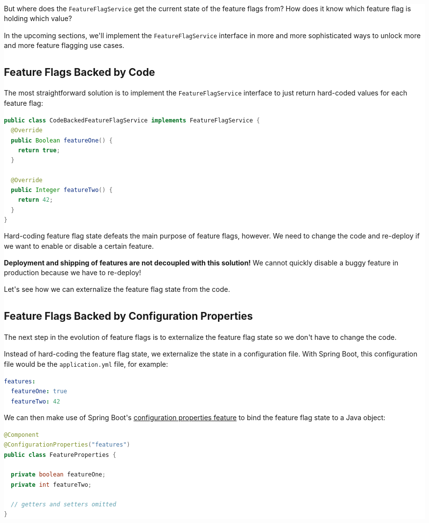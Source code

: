 But where does the `FeatureFlagService` get the current state of the feature flags from? How does it know which feature flag is holding which value?

In the upcoming sections, we'll implement the `FeatureFlagService` interface in more and more sophisticated ways to unlock more and more feature flagging use cases.

## Feature Flags Backed by Code

The most straightforward solution is to implement the `FeatureFlagService` interface to just return hard-coded values for each feature flag:

```java
public class CodeBackedFeatureFlagService implements FeatureFlagService {  
  @Override  
  public Boolean featureOne() {  
    return true;  
  }  
  
  @Override  
  public Integer featureTwo() {  
    return 42;  
  }  
}
```

Hard-coding feature flag state defeats the main purpose of feature flags, however. We need to change the code and re-deploy if we want to enable or disable a certain feature. 

**Deployment and shipping of features are not decoupled with this solution!** We cannot quickly disable a buggy feature in production because we have to re-deploy!

Let's see how we can externalize the feature flag state from the code.

## Feature Flags Backed by Configuration Properties
The next step in the evolution of feature flags is to externalize the feature flag state so we don't have to change the code.

Instead of hard-coding the feature flag state, we externalize the state in a configuration file. With Spring Boot, this configuration file would be the `application.yml` file, for example:

```yaml
features:  
  featureOne: true  
  featureTwo: 42
```

We can then make use of Spring Boot's [configuration properties feature](https://reflectoring.io/spring-boot-configuration-properties/) to bind the feature flag state to a Java object:

```java
@Component  
@ConfigurationProperties("features")  
public class FeatureProperties {

  private boolean featureOne;
  private int featureTwo;

  // getters and setters omitted
}
```
